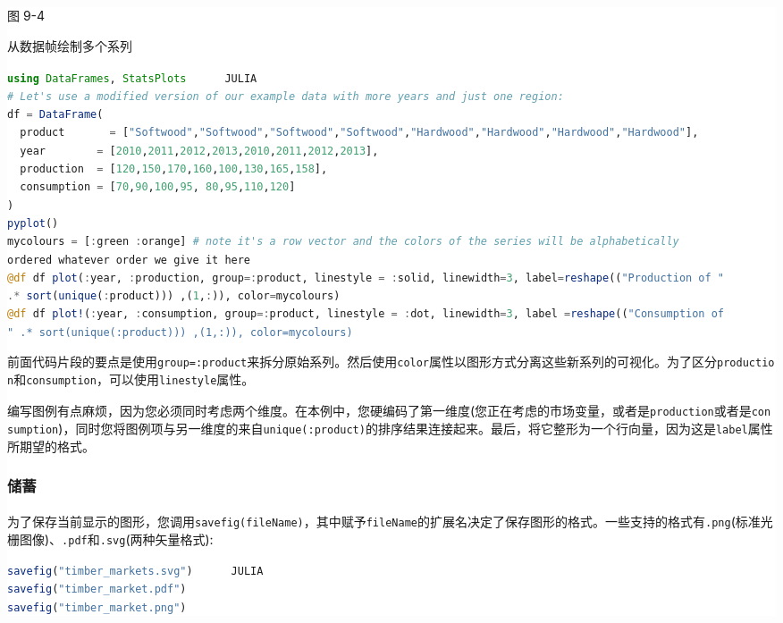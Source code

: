 图 9-4

从数据帧绘制多个系列

```jl
using DataFrames, StatsPlots      JULIA
# Let's use a modified version of our example data with more years and just one region:
df = DataFrame(
  product       = ["Softwood","Softwood","Softwood","Softwood","Hardwood","Hardwood","Hardwood","Hardwood"],
  year        = [2010,2011,2012,2013,2010,2011,2012,2013],
  production  = [120,150,170,160,100,130,165,158],
  consumption = [70,90,100,95, 80,95,110,120]
)
pyplot()
mycolours = [:green :orange] # note it's a row vector and the colors of the series will be alphabetically
ordered whatever order we give it here
@df df plot(:year, :production, group=:product, linestyle = :solid, linewidth=3, label=reshape(("Production of "
.* sort(unique(:product))) ,(1,:)), color=mycolours)
@df df plot!(:year, :consumption, group=:product, linestyle = :dot, linewidth=3, label =reshape(("Consumption of
" .* sort(unique(:product))) ,(1,:)), color=mycolours)

```

前面代码片段的要点是使用`group=:product`来拆分原始系列。然后使用`color`属性以图形方式分离这些新系列的可视化。为了区分`production`和`consumption`，可以使用`linestyle`属性。

编写图例有点麻烦，因为您必须同时考虑两个维度。在本例中，您硬编码了第一维度(您正在考虑的市场变量，或者是`production`或者是`consumption`)，同时您将图例项与另一维度的来自`unique(:product)`的排序结果连接起来。最后，将它整形为一个行向量，因为这是`label`属性所期望的格式。

### 储蓄

为了保存当前显示的图形，您调用`savefig(fileName)`，其中赋予`fileName`的扩展名决定了保存图形的格式。一些支持的格式有`.png`(标准光栅图像)、`.pdf`和`.svg`(两种矢量格式):

```jl
savefig("timber_markets.svg")      JULIA
savefig("timber_market.pdf")
savefig("timber_market.png")

```